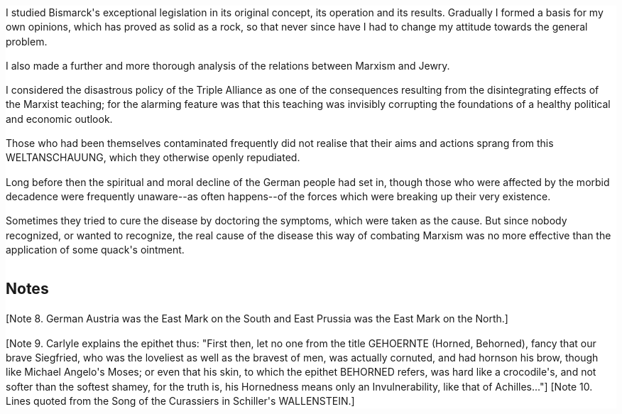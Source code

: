 I studied Bismarck's exceptional legislation in its original concept, its operation and its results. Gradually I formed a basis for my own opinions, which has proved as solid as a rock, so that never since have I had to change my attitude towards the general problem. 

I also made a further and more thorough analysis of the relations between Marxism and Jewry.



I considered the disastrous policy of the Triple Alliance as one of the consequences resulting from the disintegrating effects of the Marxist teaching; for the alarming feature was that this teaching was invisibly corrupting the foundations of a healthy political and economic outlook.

Those who had been themselves contaminated frequently did not realise that their aims and actions sprang from this WELTANSCHAUUNG, which they otherwise openly repudiated.

Long before then the spiritual and moral decline of the German people had set in, though those who were affected by the morbid decadence were frequently unaware--as often happens--of the forces which were breaking up their very existence.

Sometimes they tried to cure the disease by doctoring the symptoms, which were taken as the cause. But since nobody recognized, or wanted to recognize, the real cause of the  disease this way of combating Marxism was no more effective than the application of some quack's ointment.


##  Notes

[Note 8. German Austria was the East Mark on the South and East Prussia was the East Mark on the North.]

[Note 9. Carlyle explains the epithet thus: "First then, let no one from the title GEHOERNTE (Horned, Behorned), fancy that our brave Siegfried, who was the loveliest as well as the bravest of men, was actually cornuted, and had hornson his
brow, though like Michael Angelo's Moses; or even that his skin, to which the epithet
BEHORNED refers, was hard like a crocodile's, and not softer than the softest shamey,
for the truth is, his Hornedness means only an Invulnerability, like that of Achilles..."]
[Note 10. Lines quoted from the Song of the Curassiers in Schiller's WALLENSTEIN.] 
